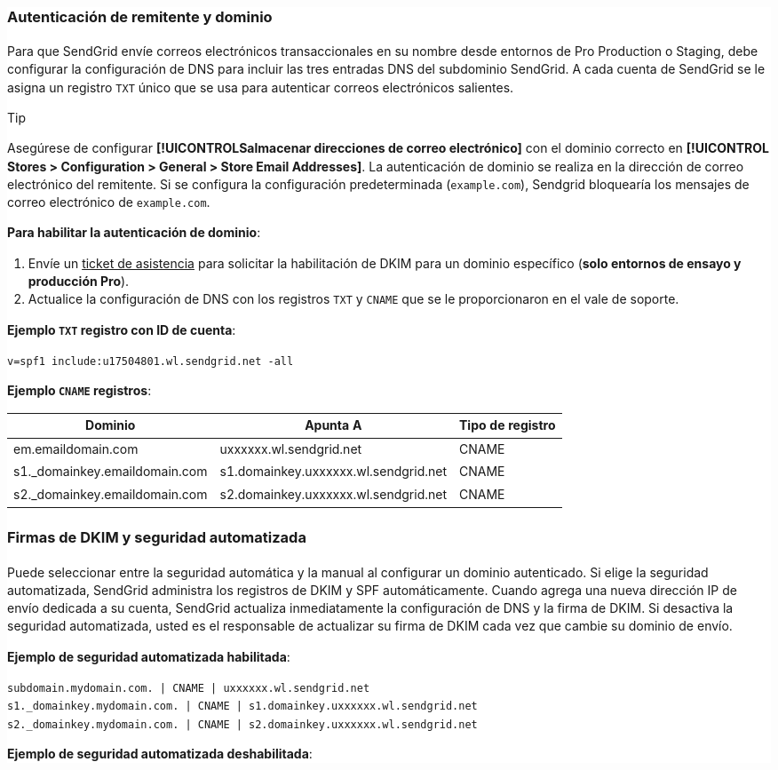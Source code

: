 ### Autenticación de remitente y dominio

Para que SendGrid envíe correos electrónicos transaccionales en su nombre desde entornos de Pro Production o Staging, debe configurar la configuración de DNS para incluir las tres entradas DNS del subdominio SendGrid. A cada cuenta de SendGrid se le asigna un registro `TXT` único que se usa para autenticar correos electrónicos salientes.

>[!TIP]
>
>Asegúrese de configurar **[!UICONTROLSalmacenar direcciones de correo electrónico]** con el dominio correcto en **[!UICONTROL Stores > Configuration > General > Store Email Addresses]**. La autenticación de dominio se realiza en la dirección de correo electrónico del remitente. Si se configura la configuración predeterminada (`example.com`), Sendgrid bloquearía los mensajes de correo electrónico de `example.com`.

**Para habilitar la autenticación de dominio**:

1. Envíe un [ticket de asistencia](https://experienceleague.adobe.com/en/docs/commerce-knowledge-base/kb/help-center-guide/magento-help-center-user-guide#submit-ticket) para solicitar la habilitación de DKIM para un dominio específico (**solo entornos de ensayo y producción Pro**).
1. Actualice la configuración de DNS con los registros `TXT` y `CNAME` que se le proporcionaron en el vale de soporte.

**Ejemplo `TXT` registro con ID de cuenta**:

```text
v=spf1 include:u17504801.wl.sendgrid.net -all
```

**Ejemplo `CNAME` registros**:

| Dominio | Apunta A | Tipo de registro |
| ---------- | ---------- | ------------- |
| em.emaildomain.com | uxxxxxx.wl.sendgrid.net | CNAME |
| s1._domainkey.emaildomain.com | s1.domainkey.uxxxxxx.wl.sendgrid.net | CNAME |
| s2._domainkey.emaildomain.com | s2.domainkey.uxxxxxx.wl.sendgrid.net | CNAME |

### Firmas de DKIM y seguridad automatizada

Puede seleccionar entre la seguridad automática y la manual al configurar un dominio autenticado. Si elige la seguridad automatizada, SendGrid administra los registros de DKIM y SPF automáticamente. Cuando agrega una nueva dirección IP de envío dedicada a su cuenta, SendGrid actualiza inmediatamente la configuración de DNS y la firma de DKIM. Si desactiva la seguridad automatizada, usted es el responsable de actualizar su firma de DKIM cada vez que cambie su dominio de envío.

**Ejemplo de seguridad automatizada habilitada**:

```text
subdomain.mydomain.com. | CNAME | uxxxxxx.wl.sendgrid.net
s1._domainkey.mydomain.com. | CNAME | s1.domainkey.uxxxxxx.wl.sendgrid.net
s2._domainkey.mydomain.com. | CNAME | s2.domainkey.uxxxxxx.wl.sendgrid.net
```

**Ejemplo de seguridad automatizada deshabilitada**:

